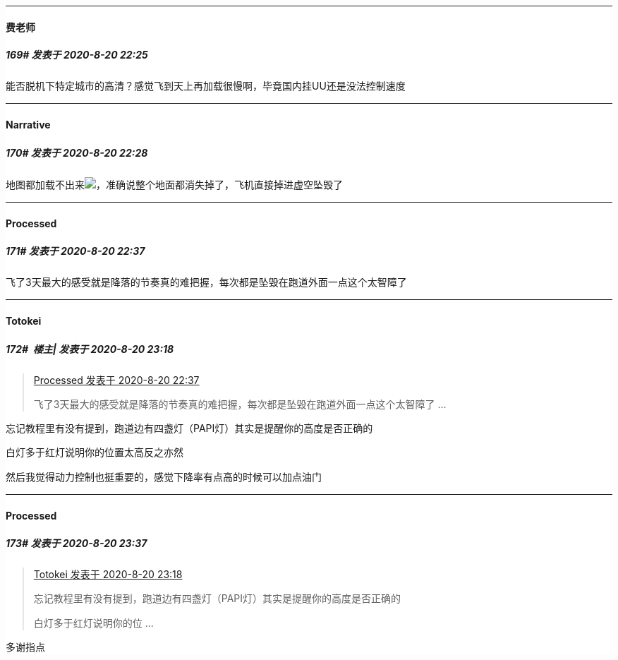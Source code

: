 -----

####  费老师  
##### 169#       发表于 2020-8-20 22:25


能否脱机下特定城市的高清？感觉飞到天上再加载很慢啊，毕竟国内挂UU还是没法控制速度


-----

####  Narrative  
##### 170#       发表于 2020-8-20 22:28


地图都加载不出来<img src="https://static.saraba1st.com/image/smiley/face2017/125.png" referrerpolicy="no-referrer">，准确说整个地面都消失掉了，飞机直接掉进虚空坠毁了


-----

####  Processed  
##### 171#       发表于 2020-8-20 22:37


飞了3天最大的感受就是降落的节奏真的难把握，每次都是坠毁在跑道外面一点这个太智障了


-----

####  Totokei  
##### 172#         楼主| 发表于 2020-8-20 23:18


<blockquote><a href="httphttps://bbs.saraba1st.com/2b/forum.php?mod=redirect&amp;goto=findpost&amp;pid=48500464&amp;ptid=1953320" target="_blank">Processed 发表于 2020-8-20 22:37</a>

飞了3天最大的感受就是降落的节奏真的难把握，每次都是坠毁在跑道外面一点这个太智障了 ...</blockquote>
忘记教程里有没有提到，跑道边有四盏灯（PAPI灯）其实是提醒你的高度是否正确的

白灯多于红灯说明你的位置太高反之亦然


然后我觉得动力控制也挺重要的，感觉下降率有点高的时候可以加点油门


-----

####  Processed  
##### 173#       发表于 2020-8-20 23:37


<blockquote><a href="httphttps://bbs.saraba1st.com/2b/forum.php?mod=redirect&amp;goto=findpost&amp;pid=48500804&amp;ptid=1953320" target="_blank">Totokei 发表于 2020-8-20 23:18</a>

忘记教程里有没有提到，跑道边有四盏灯（PAPI灯）其实是提醒你的高度是否正确的

白灯多于红灯说明你的位 ...</blockquote>
多谢指点
